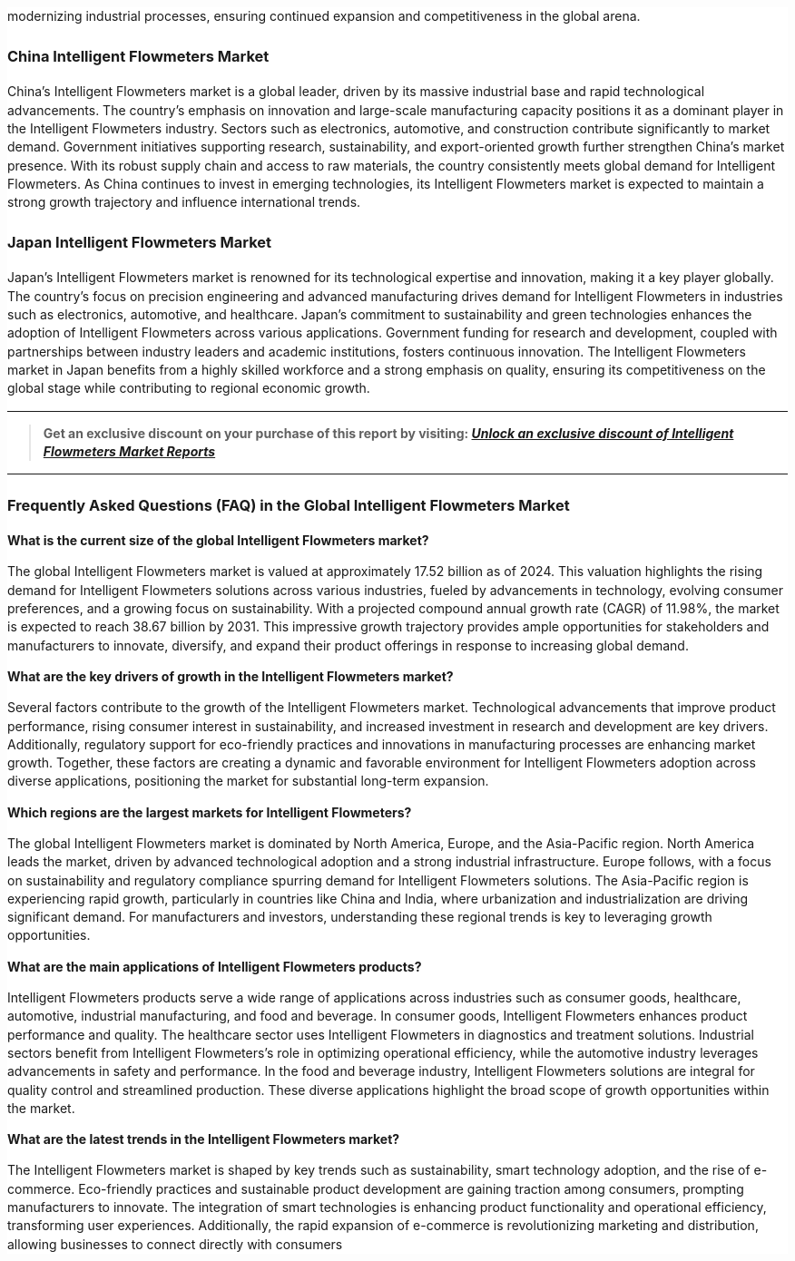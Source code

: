 modernizing industrial processes, ensuring continued expansion and competitiveness in the global arena.</p><h3>China Intelligent Flowmeters Market</h3><p>China&rsquo;s Intelligent Flowmeters market is a global leader, driven by its massive industrial base and rapid technological advancements. The country&rsquo;s emphasis on innovation and large-scale manufacturing capacity positions it as a dominant player in the Intelligent Flowmeters industry. Sectors such as electronics, automotive, and construction contribute significantly to market demand. Government initiatives supporting research, sustainability, and export-oriented growth further strengthen China&rsquo;s market presence. With its robust supply chain and access to raw materials, the country consistently meets global demand for Intelligent Flowmeters. As China continues to invest in emerging technologies, its Intelligent Flowmeters market is expected to maintain a strong growth trajectory and influence international trends.</p><h3>Japan Intelligent Flowmeters Market</h3><p>Japan&rsquo;s Intelligent Flowmeters market is renowned for its technological expertise and innovation, making it a key player globally. The country&rsquo;s focus on precision engineering and advanced manufacturing drives demand for Intelligent Flowmeters in industries such as electronics, automotive, and healthcare. Japan&rsquo;s commitment to sustainability and green technologies enhances the adoption of Intelligent Flowmeters across various applications. Government funding for research and development, coupled with partnerships between industry leaders and academic institutions, fosters continuous innovation. The Intelligent Flowmeters market in Japan benefits from a highly skilled workforce and a strong emphasis on quality, ensuring its competitiveness on the global stage while contributing to regional economic growth.</p><hr /><blockquote><p><strong>Get an exclusive discount on your purchase of this report by visiting: <em><a href="://marketresearchpulse.com/ask-for-discount/145248?utm_source=Github&amp;utm_medium=112">Unlock an exclusive discount of Intelligent Flowmeters Market Reports</a></em>&nbsp;</strong></p></blockquote><hr /><h3>Frequently Asked Questions (FAQ) in the Global Intelligent Flowmeters Market</h3><p><strong>What is the current size of the global Intelligent Flowmeters market?</strong></p><p>The global Intelligent Flowmeters market is valued at approximately 17.52 billion as of 2024. This valuation highlights the rising demand for Intelligent Flowmeters solutions across various industries, fueled by advancements in technology, evolving consumer preferences, and a growing focus on sustainability. With a projected compound annual growth rate (CAGR) of 11.98%, the market is expected to reach 38.67 billion by 2031. This impressive growth trajectory provides ample opportunities for stakeholders and manufacturers to innovate, diversify, and expand their product offerings in response to increasing global demand.</p><p><strong>What are the key drivers of growth in the Intelligent Flowmeters market?</strong></p><p>Several factors contribute to the growth of the Intelligent Flowmeters market. Technological advancements that improve product performance, rising consumer interest in sustainability, and increased investment in research and development are key drivers. Additionally, regulatory support for eco-friendly practices and innovations in manufacturing processes are enhancing market growth. Together, these factors are creating a dynamic and favorable environment for Intelligent Flowmeters adoption across diverse applications, positioning the market for substantial long-term expansion.</p><p><strong>Which regions are the largest markets for Intelligent Flowmeters?</strong></p><p>The global Intelligent Flowmeters market is dominated by North America, Europe, and the Asia-Pacific region. North America leads the market, driven by advanced technological adoption and a strong industrial infrastructure. Europe follows, with a focus on sustainability and regulatory compliance spurring demand for Intelligent Flowmeters solutions. The Asia-Pacific region is experiencing rapid growth, particularly in countries like China and India, where urbanization and industrialization are driving significant demand. For manufacturers and investors, understanding these regional trends is key to leveraging growth opportunities.</p><p><strong>What are the main applications of Intelligent Flowmeters products?</strong></p><p>Intelligent Flowmeters products serve a wide range of applications across industries such as consumer goods, healthcare, automotive, industrial manufacturing, and food and beverage. In consumer goods, Intelligent Flowmeters enhances product performance and quality. The healthcare sector uses Intelligent Flowmeters in diagnostics and treatment solutions. Industrial sectors benefit from Intelligent Flowmeters&rsquo;s role in optimizing operational efficiency, while the automotive industry leverages advancements in safety and performance. In the food and beverage industry, Intelligent Flowmeters solutions are integral for quality control and streamlined production. These diverse applications highlight the broad scope of growth opportunities within the market.</p><p><strong>What are the latest trends in the Intelligent Flowmeters market?</strong></p><p>The Intelligent Flowmeters market is shaped by key trends such as sustainability, smart technology adoption, and the rise of e-commerce. Eco-friendly practices and sustainable product development are gaining traction among consumers, prompting manufacturers to innovate. The integration of smart technologies is enhancing product functionality and operational efficiency, transforming user experiences. Additionally, the rapid expansion of e-commerce is revolutionizing marketing and distribution, allowing businesses to connect directly with consumers